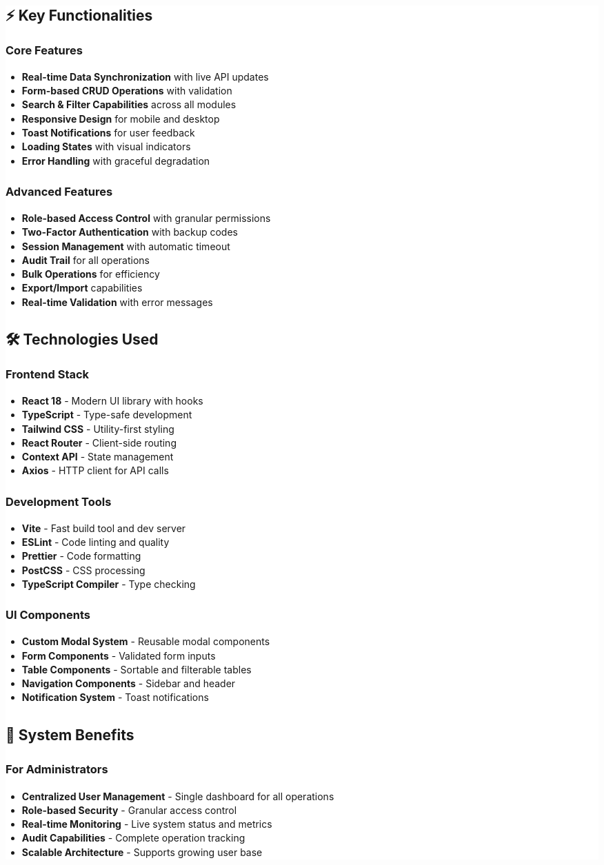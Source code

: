 ## ⚡ **Key Functionalities**

### **Core Features**
- **Real-time Data Synchronization** with live API updates
- **Form-based CRUD Operations** with validation
- **Search & Filter Capabilities** across all modules
- **Responsive Design** for mobile and desktop
- **Toast Notifications** for user feedback
- **Loading States** with visual indicators
- **Error Handling** with graceful degradation

### **Advanced Features**
- **Role-based Access Control** with granular permissions
- **Two-Factor Authentication** with backup codes
- **Session Management** with automatic timeout
- **Audit Trail** for all operations
- **Bulk Operations** for efficiency
- **Export/Import** capabilities
- **Real-time Validation** with error messages

## 🛠️ **Technologies Used**

### **Frontend Stack**
- **React 18** - Modern UI library with hooks
- **TypeScript** - Type-safe development
- **Tailwind CSS** - Utility-first styling
- **React Router** - Client-side routing
- **Context API** - State management
- **Axios** - HTTP client for API calls

### **Development Tools**
- **Vite** - Fast build tool and dev server
- **ESLint** - Code linting and quality
- **Prettier** - Code formatting
- **PostCSS** - CSS processing
- **TypeScript Compiler** - Type checking

### **UI Components**
- **Custom Modal System** - Reusable modal components
- **Form Components** - Validated form inputs
- **Table Components** - Sortable and filterable tables
- **Navigation Components** - Sidebar and header
- **Notification System** - Toast notifications

## 🎯 **System Benefits**

### **For Administrators**
- **Centralized User Management** - Single dashboard for all operations
- **Role-based Security** - Granular access control
- **Real-time Monitoring** - Live system status and metrics
- **Audit Capabilities** - Complete operation tracking
- **Scalable Architecture** - Supports growing user base
